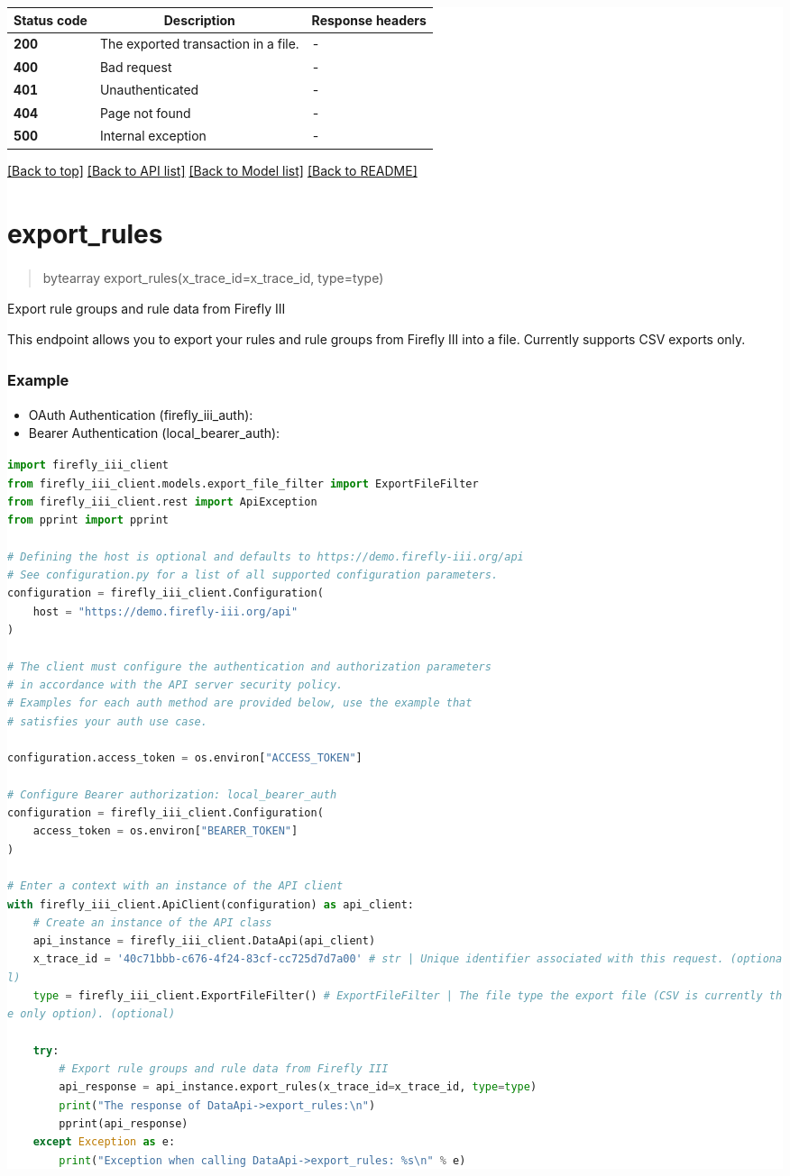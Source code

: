 | Status code | Description | Response headers |
|-------------|-------------|------------------|
**200** | The exported transaction in a file. |  -  |
**400** | Bad request |  -  |
**401** | Unauthenticated |  -  |
**404** | Page not found |  -  |
**500** | Internal exception |  -  |

[[Back to top]](#) [[Back to API list]](../README.md#documentation-for-api-endpoints) [[Back to Model list]](../README.md#documentation-for-models) [[Back to README]](../README.md)

# **export_rules**
> bytearray export_rules(x_trace_id=x_trace_id, type=type)

Export rule groups and rule data from Firefly III

This endpoint allows you to export your rules and rule groups from Firefly III into a file. Currently supports CSV exports only.


### Example

* OAuth Authentication (firefly_iii_auth):
* Bearer Authentication (local_bearer_auth):

```python
import firefly_iii_client
from firefly_iii_client.models.export_file_filter import ExportFileFilter
from firefly_iii_client.rest import ApiException
from pprint import pprint

# Defining the host is optional and defaults to https://demo.firefly-iii.org/api
# See configuration.py for a list of all supported configuration parameters.
configuration = firefly_iii_client.Configuration(
    host = "https://demo.firefly-iii.org/api"
)

# The client must configure the authentication and authorization parameters
# in accordance with the API server security policy.
# Examples for each auth method are provided below, use the example that
# satisfies your auth use case.

configuration.access_token = os.environ["ACCESS_TOKEN"]

# Configure Bearer authorization: local_bearer_auth
configuration = firefly_iii_client.Configuration(
    access_token = os.environ["BEARER_TOKEN"]
)

# Enter a context with an instance of the API client
with firefly_iii_client.ApiClient(configuration) as api_client:
    # Create an instance of the API class
    api_instance = firefly_iii_client.DataApi(api_client)
    x_trace_id = '40c71bbb-c676-4f24-83cf-cc725d7d7a00' # str | Unique identifier associated with this request. (optional)
    type = firefly_iii_client.ExportFileFilter() # ExportFileFilter | The file type the export file (CSV is currently the only option). (optional)

    try:
        # Export rule groups and rule data from Firefly III
        api_response = api_instance.export_rules(x_trace_id=x_trace_id, type=type)
        print("The response of DataApi->export_rules:\n")
        pprint(api_response)
    except Exception as e:
        print("Exception when calling DataApi->export_rules: %s\n" % e)
```